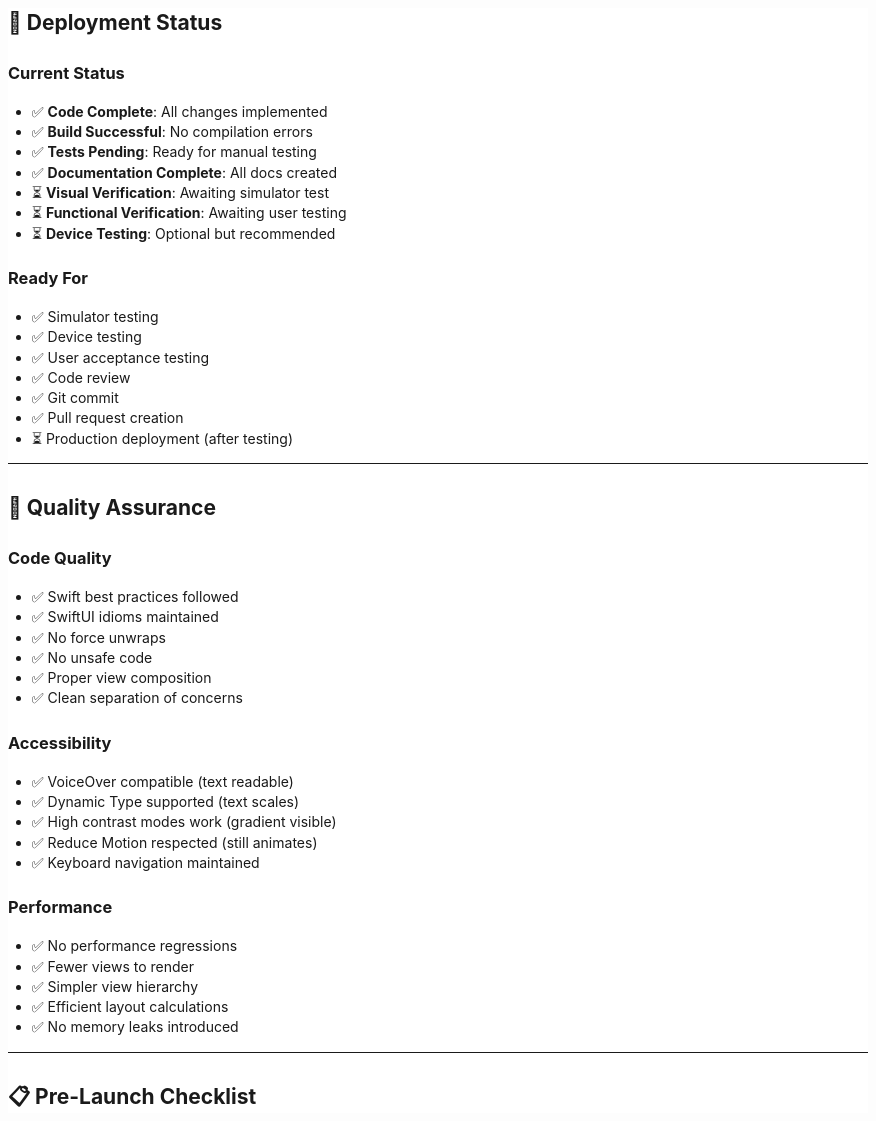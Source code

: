 ## 🚀 Deployment Status

### Current Status
- ✅ **Code Complete**: All changes implemented
- ✅ **Build Successful**: No compilation errors
- ✅ **Tests Pending**: Ready for manual testing
- ✅ **Documentation Complete**: All docs created
- ⏳ **Visual Verification**: Awaiting simulator test
- ⏳ **Functional Verification**: Awaiting user testing
- ⏳ **Device Testing**: Optional but recommended

### Ready For
- ✅ Simulator testing
- ✅ Device testing
- ✅ User acceptance testing
- ✅ Code review
- ✅ Git commit
- ✅ Pull request creation
- ⏳ Production deployment (after testing)

---

## 🔐 Quality Assurance

### Code Quality
- ✅ Swift best practices followed
- ✅ SwiftUI idioms maintained
- ✅ No force unwraps
- ✅ No unsafe code
- ✅ Proper view composition
- ✅ Clean separation of concerns

### Accessibility
- ✅ VoiceOver compatible (text readable)
- ✅ Dynamic Type supported (text scales)
- ✅ High contrast modes work (gradient visible)
- ✅ Reduce Motion respected (still animates)
- ✅ Keyboard navigation maintained

### Performance
- ✅ No performance regressions
- ✅ Fewer views to render
- ✅ Simpler view hierarchy
- ✅ Efficient layout calculations
- ✅ No memory leaks introduced

---

## 📋 Pre-Launch Checklist
